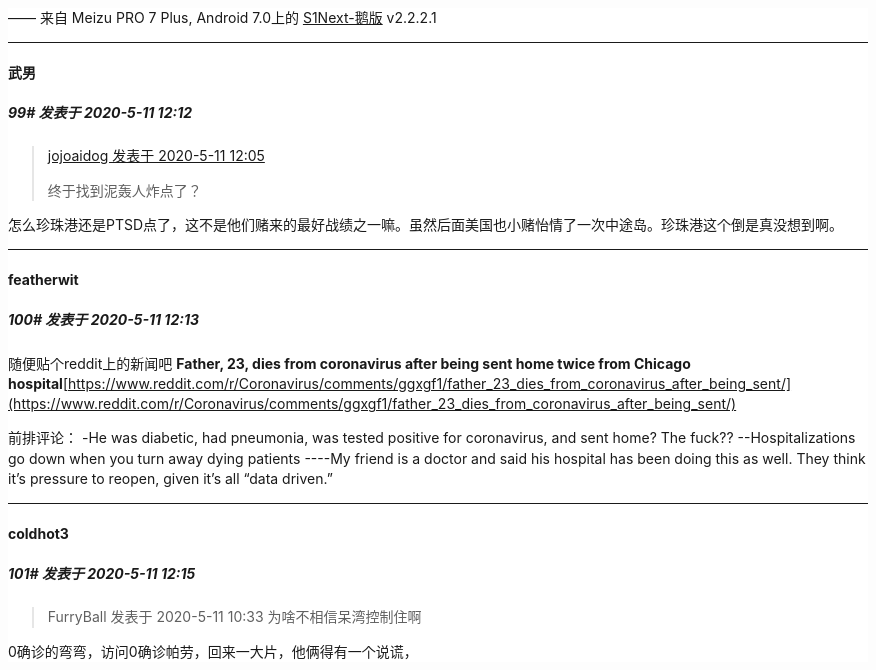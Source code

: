 —— 来自 Meizu PRO 7 Plus, Android 7.0上的 [S1Next-鹅版](https://github.com/ykrank/S1-Next/releases) v2.2.2.1







-----

####  武男  
##### 99#       发表于 2020-5-11 12:12



<blockquote><a href="httphttps://bbs.saraba1st.com/2b/forum.php?mod=redirect&amp;goto=findpost&amp;pid=47377118&amp;ptid=1933932" target="_blank">jojoaidog 发表于 2020-5-11 12:05</a>

终于找到泥轰人炸点了？</blockquote>
怎么珍珠港还是PTSD点了，这不是他们赌来的最好战绩之一嘛。虽然后面美国也小赌怡情了一次中途岛。珍珠港这个倒是真没想到啊。







-----

####  featherwit  
##### 100#       发表于 2020-5-11 12:13




随便贴个reddit上的新闻吧
<strong>Father, 23, dies from coronavirus after being sent home twice from Chicago hospital</strong>[https://www.reddit.com/r/Coronavirus/comments/ggxgf1/father_23_dies_from_coronavirus_after_being_sent/](https://www.reddit.com/r/Coronavirus/comments/ggxgf1/father_23_dies_from_coronavirus_after_being_sent/)


前排评论：
-He was diabetic, had pneumonia, was tested positive for coronavirus, and sent home? The fuck??
--Hospitalizations go down when you turn away dying patients
----My friend is a doctor and said his hospital has been doing this as well. They think it’s pressure to reopen, given it’s all “data driven.”








-----

####  coldhot3  
##### 101#       发表于 2020-5-11 12:15



<blockquote>FurryBall 发表于 2020-5-11 10:33
为啥不相信呆湾控制住啊</blockquote>
0确诊的弯弯，访问0确诊帕劳，回来一大片，他俩得有一个说谎，
